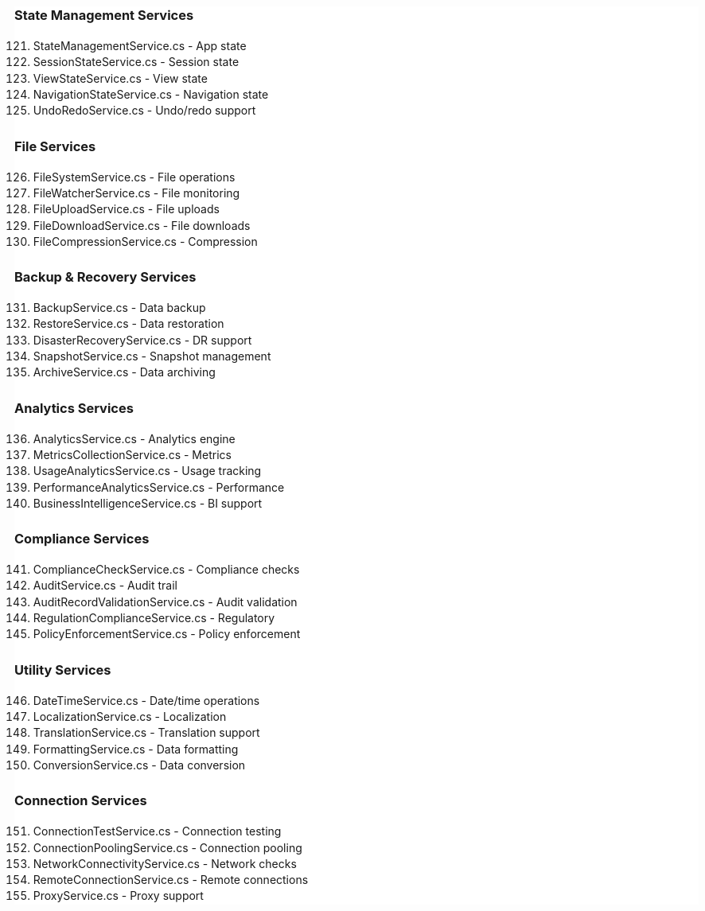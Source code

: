 ### State Management Services
121. StateManagementService.cs - App state
122. SessionStateService.cs - Session state
123. ViewStateService.cs - View state
124. NavigationStateService.cs - Navigation state
125. UndoRedoService.cs - Undo/redo support

### File Services
126. FileSystemService.cs - File operations
127. FileWatcherService.cs - File monitoring
128. FileUploadService.cs - File uploads
129. FileDownloadService.cs - File downloads
130. FileCompressionService.cs - Compression

### Backup & Recovery Services
131. BackupService.cs - Data backup
132. RestoreService.cs - Data restoration
133. DisasterRecoveryService.cs - DR support
134. SnapshotService.cs - Snapshot management
135. ArchiveService.cs - Data archiving

### Analytics Services
136. AnalyticsService.cs - Analytics engine
137. MetricsCollectionService.cs - Metrics
138. UsageAnalyticsService.cs - Usage tracking
139. PerformanceAnalyticsService.cs - Performance
140. BusinessIntelligenceService.cs - BI support

### Compliance Services
141. ComplianceCheckService.cs - Compliance checks
142. AuditService.cs - Audit trail
143. AuditRecordValidationService.cs - Audit validation
144. RegulationComplianceService.cs - Regulatory
145. PolicyEnforcementService.cs - Policy enforcement

### Utility Services
146. DateTimeService.cs - Date/time operations
147. LocalizationService.cs - Localization
148. TranslationService.cs - Translation support
149. FormattingService.cs - Data formatting
150. ConversionService.cs - Data conversion

### Connection Services
151. ConnectionTestService.cs - Connection testing
152. ConnectionPoolingService.cs - Connection pooling
153. NetworkConnectivityService.cs - Network checks
154. RemoteConnectionService.cs - Remote connections
155. ProxyService.cs - Proxy support
